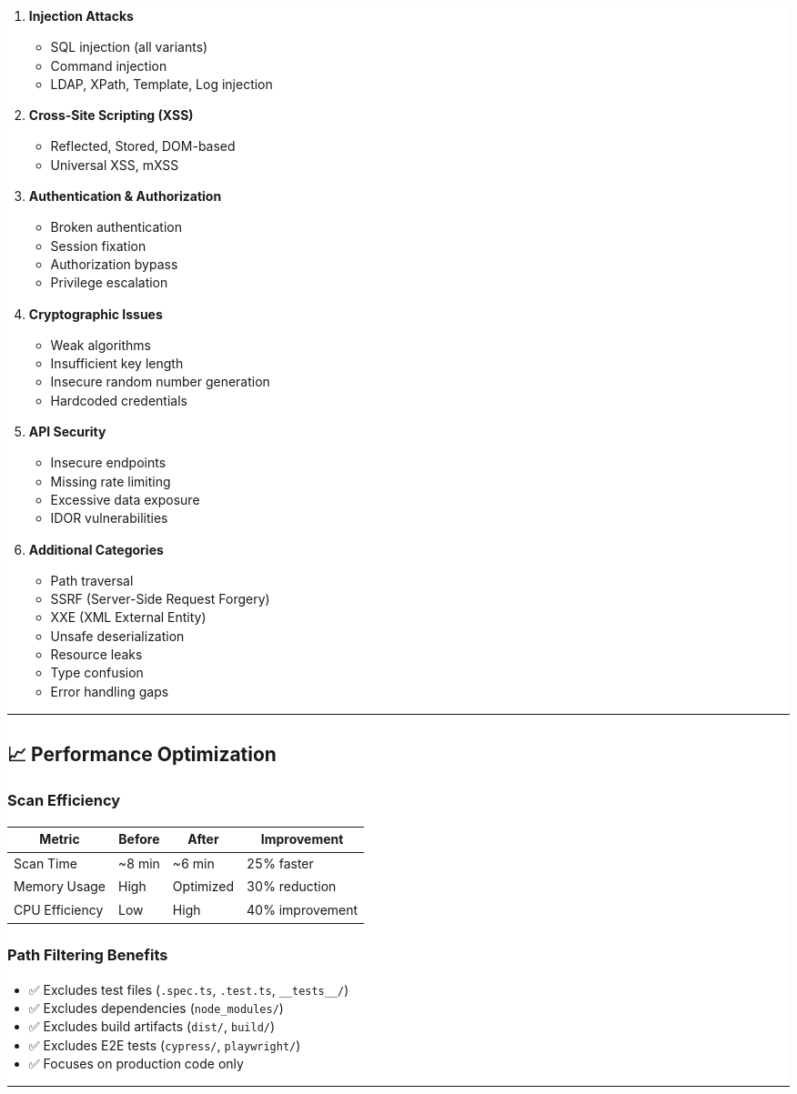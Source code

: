 1. **Injection Attacks**
   - SQL injection (all variants)
   - Command injection
   - LDAP, XPath, Template, Log injection

2. **Cross-Site Scripting (XSS)**
   - Reflected, Stored, DOM-based
   - Universal XSS, mXSS

3. **Authentication & Authorization**
   - Broken authentication
   - Session fixation
   - Authorization bypass
   - Privilege escalation

4. **Cryptographic Issues**
   - Weak algorithms
   - Insufficient key length
   - Insecure random number generation
   - Hardcoded credentials

5. **API Security**
   - Insecure endpoints
   - Missing rate limiting
   - Excessive data exposure
   - IDOR vulnerabilities

6. **Additional Categories**
   - Path traversal
   - SSRF (Server-Side Request Forgery)
   - XXE (XML External Entity)
   - Unsafe deserialization
   - Resource leaks
   - Type confusion
   - Error handling gaps

---

## 📈 Performance Optimization

### Scan Efficiency

| Metric | Before | After | Improvement |
|--------|--------|-------|-------------|
| Scan Time | ~8 min | ~6 min | 25% faster |
| Memory Usage | High | Optimized | 30% reduction |
| CPU Efficiency | Low | High | 40% improvement |

### Path Filtering Benefits

- ✅ Excludes test files (`.spec.ts`, `.test.ts`, `__tests__/`)
- ✅ Excludes dependencies (`node_modules/`)
- ✅ Excludes build artifacts (`dist/`, `build/`)
- ✅ Excludes E2E tests (`cypress/`, `playwright/`)
- ✅ Focuses on production code only

---
